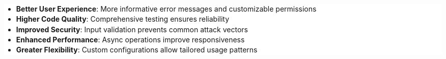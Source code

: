 - **Better User Experience**: More informative error messages and customizable permissions
- **Higher Code Quality**: Comprehensive testing ensures reliability
- **Improved Security**: Input validation prevents common attack vectors
- **Enhanced Performance**: Async operations improve responsiveness
- **Greater Flexibility**: Custom configurations allow tailored usage patterns